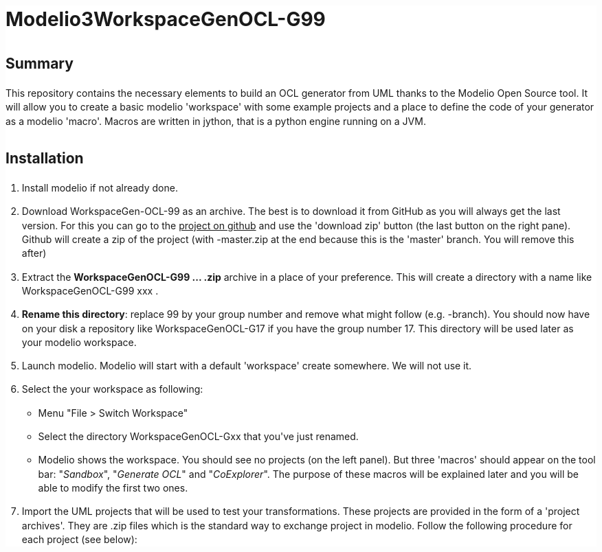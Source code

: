 
Modelio3WorkspaceGenOCL-G99
===========================

Summary
------------
This repository contains the necessary elements to build an OCL
generator from UML thanks to the Modelio Open Source tool.
It will allow you to create a basic modelio 'workspace' with some
example projects and a place to define the code of your generator
as a modelio 'macro'. Macros are written in jython, that is
a python engine running on a JVM.

Installation
---------------
1. Install modelio if not already done.

2. Download WorkspaceGen-OCL-99 as an archive. The best is to
   download it from GitHub as you will always get the last version.
   For this you can go to the [project on github](https://github.com/megaplanet/Modelio3WorkspaceGenOCL-G99)
   and use the 'download zip' button (the last button on the right
   pane). Github will create a zip of the project
   (with -master.zip at the end because this is the 'master'
   branch. You will remove this after)

2. Extract the **WorkspaceGenOCL-G99 ... .zip** archive in a
   place of your preference. This will create a directory with a
   name like WorkspaceGenOCL-G99 xxx .

3. **Rename this directory**: replace 99 by your group number
   and remove what might follow (e.g. -branch). You should
   now have on your disk a repository like WorkspaceGenOCL-G17
   if you have the group number 17. This directory will be used
   later as your modelio workspace.

4. Launch modelio. Modelio will start with a default 'workspace'
   create somewhere. We will not use it.

5. Select the your workspace as following:

   * Menu "File > Switch Workspace"

   * Select the directory WorkspaceGenOCL-Gxx that you've
       just renamed.

   * Modelio shows the workspace. You should see no projects
      (on the left panel). But three 'macros' should appear on the
      tool bar: "*Sandbox*", "*Generate OCL*" and "*CoExplorer*".
      The purpose of these macros will be explained later and you
      will be able to modify the first two ones.

6.  Import the UML projects that will be used to test your
      transformations. These projects are provided in the form
      of a 'project archives'. They are .zip files which is the
      standard way to exchange project in modelio.
      Follow the following procedure for each project (see below):
